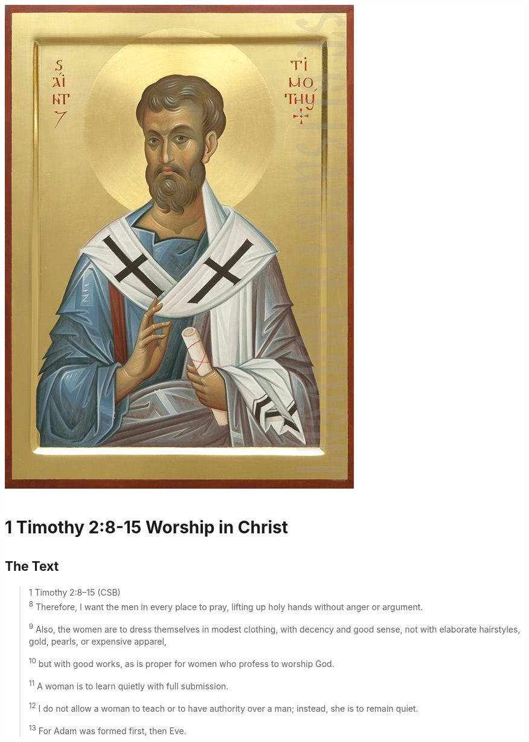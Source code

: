 <img class="intro-right" src="art-timothy.jpg">

# 1 Timothy 2:8-15 Worship in Christ

## The Text

>1 Timothy 2:8–15 (CSB)  
><sup>8</sup> Therefore, I want the men in every place to pray, lifting up holy hands without anger or argument. 
>
><sup>9</sup> Also, the women are to dress themselves in modest clothing, with decency and good sense, not with elaborate hairstyles, gold, pearls, or expensive apparel, 
>
><sup>10</sup> but with good works, as is proper for women who profess to worship God. 
>
><sup>11</sup> A woman is to learn quietly with full submission. 
>
><sup>12</sup> I do not allow a woman to teach or to have authority over a man; instead, she is to remain quiet. 
>
><sup>13</sup> For Adam was formed first, then Eve. 
>